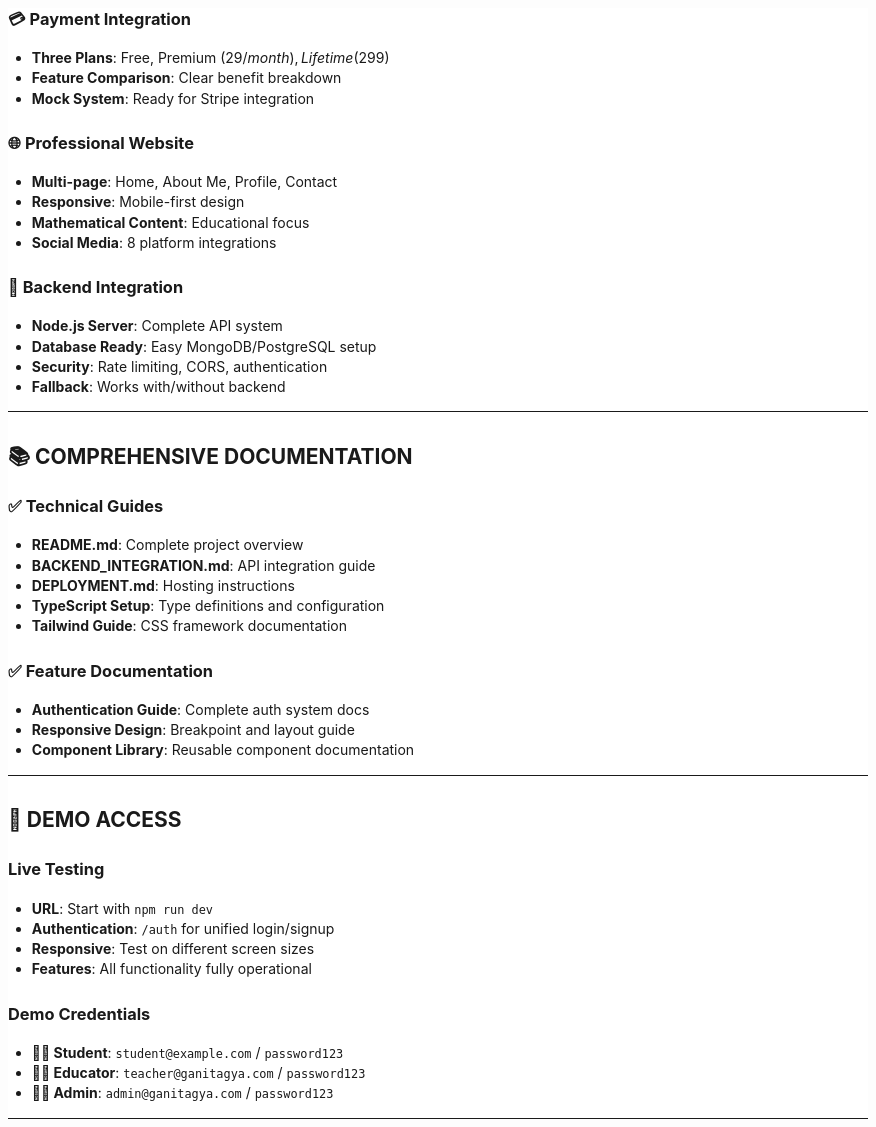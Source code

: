 ### 💳 **Payment Integration**
- **Three Plans**: Free, Premium ($29/month), Lifetime ($299)
- **Feature Comparison**: Clear benefit breakdown
- **Mock System**: Ready for Stripe integration

### 🌐 **Professional Website**
- **Multi-page**: Home, About Me, Profile, Contact
- **Responsive**: Mobile-first design
- **Mathematical Content**: Educational focus
- **Social Media**: 8 platform integrations

### 🔗 **Backend Integration**
- **Node.js Server**: Complete API system
- **Database Ready**: Easy MongoDB/PostgreSQL setup
- **Security**: Rate limiting, CORS, authentication
- **Fallback**: Works with/without backend

---

## 📚 **COMPREHENSIVE DOCUMENTATION**

### ✅ **Technical Guides**
- **README.md**: Complete project overview
- **BACKEND_INTEGRATION.md**: API integration guide
- **DEPLOYMENT.md**: Hosting instructions
- **TypeScript Setup**: Type definitions and configuration
- **Tailwind Guide**: CSS framework documentation

### ✅ **Feature Documentation**
- **Authentication Guide**: Complete auth system docs
- **Responsive Design**: Breakpoint and layout guide
- **Component Library**: Reusable component documentation

---

## 🎯 **DEMO ACCESS**

### **Live Testing**
- **URL**: Start with `npm run dev`
- **Authentication**: `/auth` for unified login/signup
- **Responsive**: Test on different screen sizes
- **Features**: All functionality fully operational

### **Demo Credentials**
- **👨‍🎓 Student**: `student@example.com` / `password123`
- **👩‍🏫 Educator**: `teacher@ganitagya.com` / `password123`
- **👨‍🏫 Admin**: `admin@ganitagya.com` / `password123`

---